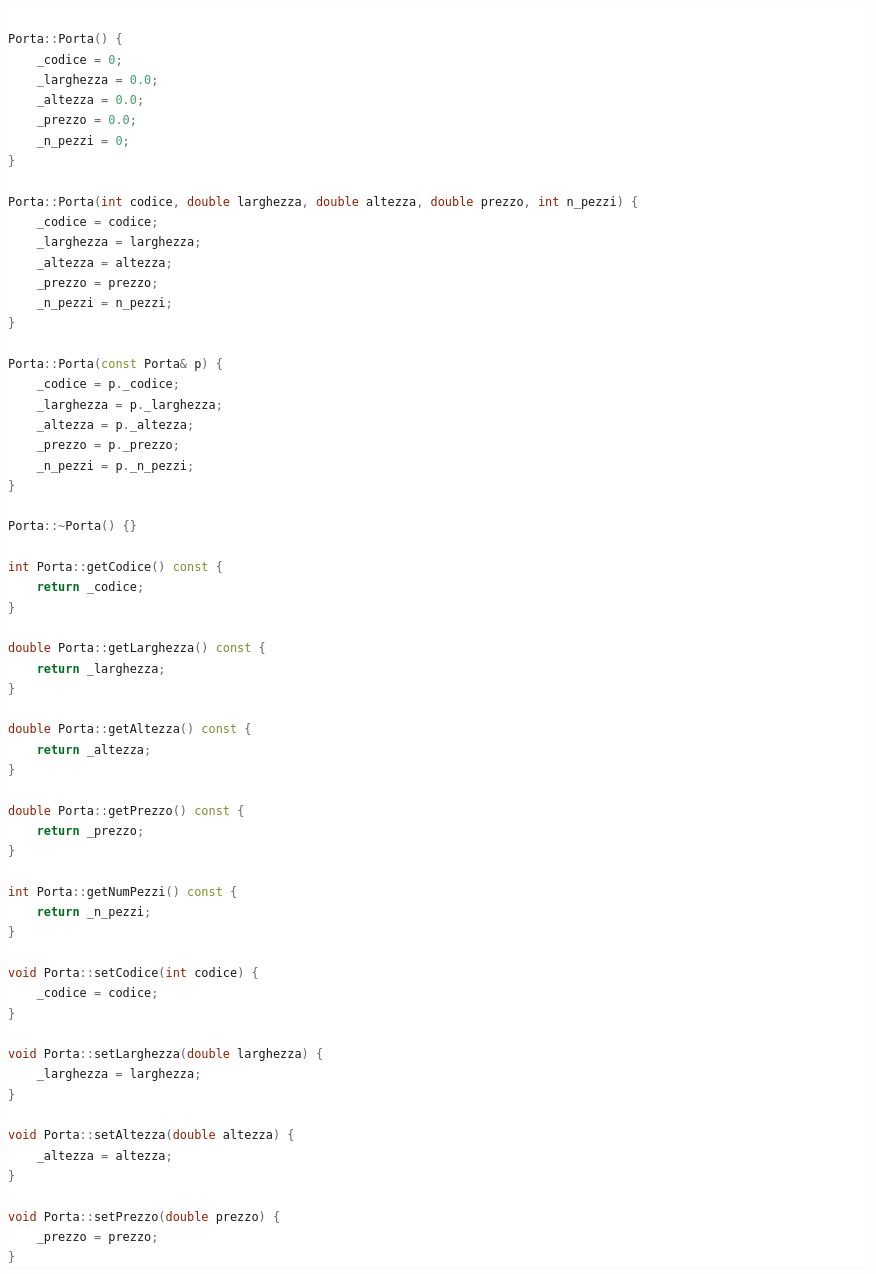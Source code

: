 ```cpp

Porta::Porta() {
	_codice = 0;
	_larghezza = 0.0;
	_altezza = 0.0;
	_prezzo = 0.0;
	_n_pezzi = 0;
}

Porta::Porta(int codice, double larghezza, double altezza, double prezzo, int n_pezzi) {
	_codice = codice;
	_larghezza = larghezza;
	_altezza = altezza;
	_prezzo = prezzo;
	_n_pezzi = n_pezzi;
}

Porta::Porta(const Porta& p) {
	_codice = p._codice;
	_larghezza = p._larghezza;
	_altezza = p._altezza;
	_prezzo = p._prezzo;
	_n_pezzi = p._n_pezzi;
}

Porta::~Porta() {}

int Porta::getCodice() const {
	return _codice;
}

double Porta::getLarghezza() const {
	return _larghezza;
}

double Porta::getAltezza() const {
	return _altezza;
}

double Porta::getPrezzo() const {
	return _prezzo;
}

int Porta::getNumPezzi() const {
	return _n_pezzi;
}

void Porta::setCodice(int codice) {
	_codice = codice;
}

void Porta::setLarghezza(double larghezza) {
	_larghezza = larghezza;
}

void Porta::setAltezza(double altezza) {
	_altezza = altezza;
}

void Porta::setPrezzo(double prezzo) {
	_prezzo = prezzo;
}

```